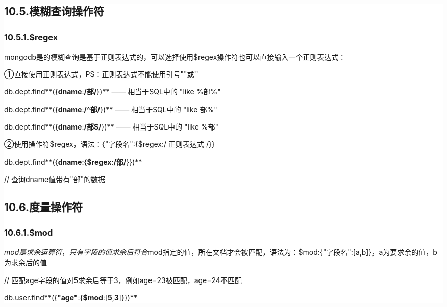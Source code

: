 ## 10.5.模糊查询操作符

### 10.5.1.$regex

mongodb是的模糊查询是基于正则表达式的，可以选择使用$regex操作符也可以直接输入一个正则表达式：

①直接使用正则表达式，PS：正则表达式不能使用引号""或''

  db.dept.find**({**dname**:**/部/**})** —— 相当于SQL中的 "like %部%"

  db.dept.find**({**dname**:**/^部/**})** —— 相当于SQL中的 "like 部%"

  db.dept.find**({**dname**:**/部$/**})** —— 相当于SQL中的 "like %部"

 

②使用操作符$regex，语法：{"字段名":{$regex:/ 正则表达式 /}}

 db.dept.find**({**dname**:{**$regex**:**/部/**}})**

 // 查询dname值带有"部"的数据

## 10.6.度量操作符

### 10.6.1.$mod

$mod是求余运算符，只有字段的值求余后符合$mod指定的值，所在文档才会被匹配，语法为：$mod:{"字段名":[a,b]}，a为要求余的值，b为求余后的值

 

// 匹配age字段的值对5求余后等于3，例如age=23被匹配，age=24不匹配

db.user.find**({**"age"**:{**$mod**:[**5**,**3**]}})**